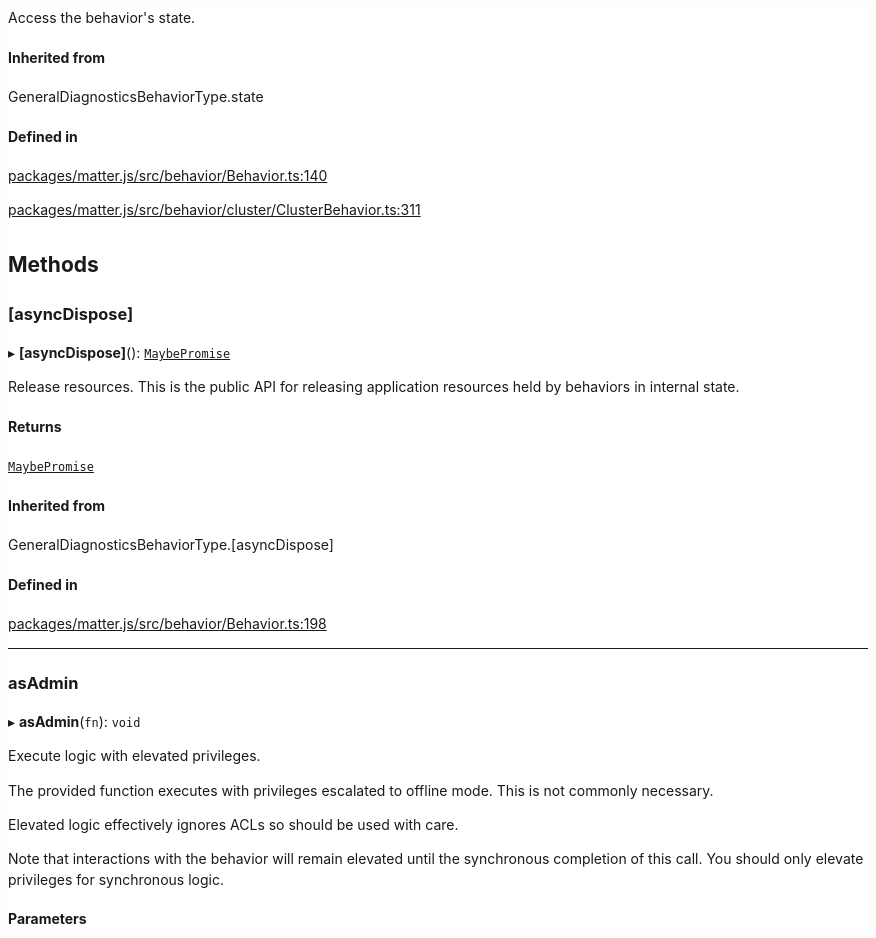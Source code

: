 Access the behavior's state.

#### Inherited from

GeneralDiagnosticsBehaviorType.state

#### Defined in

[packages/matter.js/src/behavior/Behavior.ts:140](https://github.com/project-chip/matter.js/blob/6d3b6a5d957d88a9231d6ecab4bb41f8133112be/packages/matter.js/src/behavior/Behavior.ts#L140)

[packages/matter.js/src/behavior/cluster/ClusterBehavior.ts:311](https://github.com/project-chip/matter.js/blob/6d3b6a5d957d88a9231d6ecab4bb41f8133112be/packages/matter.js/src/behavior/cluster/ClusterBehavior.ts#L311)

## Methods

### [asyncDispose]

▸ **[asyncDispose]**(): [`MaybePromise`](../modules/util_export.md#maybepromise)

Release resources.  This is the public API for releasing application resources held by behaviors in internal
state.

#### Returns

[`MaybePromise`](../modules/util_export.md#maybepromise)

#### Inherited from

GeneralDiagnosticsBehaviorType.[asyncDispose]

#### Defined in

[packages/matter.js/src/behavior/Behavior.ts:198](https://github.com/project-chip/matter.js/blob/6d3b6a5d957d88a9231d6ecab4bb41f8133112be/packages/matter.js/src/behavior/Behavior.ts#L198)

___

### asAdmin

▸ **asAdmin**(`fn`): `void`

Execute logic with elevated privileges.

The provided function executes with privileges escalated to offline mode.  This is not commonly necessary.

Elevated logic effectively ignores ACLs so should be used with care.

Note that interactions with the behavior will remain elevated until the synchronous completion of this call.
You should only elevate privileges for synchronous logic.

#### Parameters
